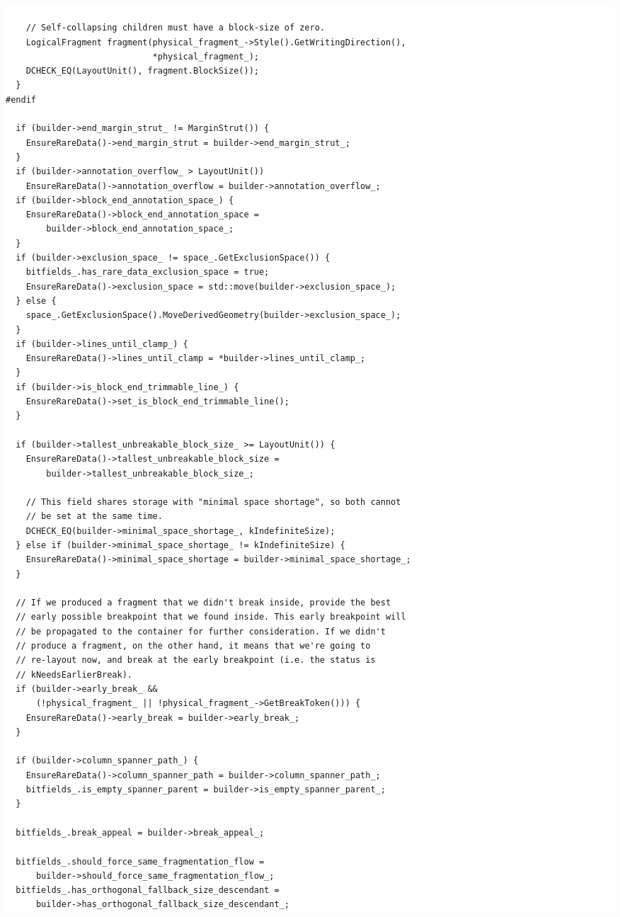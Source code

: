 ```

    // Self-collapsing children must have a block-size of zero.
    LogicalFragment fragment(physical_fragment_->Style().GetWritingDirection(),
                             *physical_fragment_);
    DCHECK_EQ(LayoutUnit(), fragment.BlockSize());
  }
#endif

  if (builder->end_margin_strut_ != MarginStrut()) {
    EnsureRareData()->end_margin_strut = builder->end_margin_strut_;
  }
  if (builder->annotation_overflow_ > LayoutUnit())
    EnsureRareData()->annotation_overflow = builder->annotation_overflow_;
  if (builder->block_end_annotation_space_) {
    EnsureRareData()->block_end_annotation_space =
        builder->block_end_annotation_space_;
  }
  if (builder->exclusion_space_ != space_.GetExclusionSpace()) {
    bitfields_.has_rare_data_exclusion_space = true;
    EnsureRareData()->exclusion_space = std::move(builder->exclusion_space_);
  } else {
    space_.GetExclusionSpace().MoveDerivedGeometry(builder->exclusion_space_);
  }
  if (builder->lines_until_clamp_) {
    EnsureRareData()->lines_until_clamp = *builder->lines_until_clamp_;
  }
  if (builder->is_block_end_trimmable_line_) {
    EnsureRareData()->set_is_block_end_trimmable_line();
  }

  if (builder->tallest_unbreakable_block_size_ >= LayoutUnit()) {
    EnsureRareData()->tallest_unbreakable_block_size =
        builder->tallest_unbreakable_block_size_;

    // This field shares storage with "minimal space shortage", so both cannot
    // be set at the same time.
    DCHECK_EQ(builder->minimal_space_shortage_, kIndefiniteSize);
  } else if (builder->minimal_space_shortage_ != kIndefiniteSize) {
    EnsureRareData()->minimal_space_shortage = builder->minimal_space_shortage_;
  }

  // If we produced a fragment that we didn't break inside, provide the best
  // early possible breakpoint that we found inside. This early breakpoint will
  // be propagated to the container for further consideration. If we didn't
  // produce a fragment, on the other hand, it means that we're going to
  // re-layout now, and break at the early breakpoint (i.e. the status is
  // kNeedsEarlierBreak).
  if (builder->early_break_ &&
      (!physical_fragment_ || !physical_fragment_->GetBreakToken())) {
    EnsureRareData()->early_break = builder->early_break_;
  }

  if (builder->column_spanner_path_) {
    EnsureRareData()->column_spanner_path = builder->column_spanner_path_;
    bitfields_.is_empty_spanner_parent = builder->is_empty_spanner_parent_;
  }

  bitfields_.break_appeal = builder->break_appeal_;

  bitfields_.should_force_same_fragmentation_flow =
      builder->should_force_same_fragmentation_flow_;
  bitfields_.has_orthogonal_fallback_size_descendant =
      builder->has_orthogonal_fallback_size_descendant_;
```
